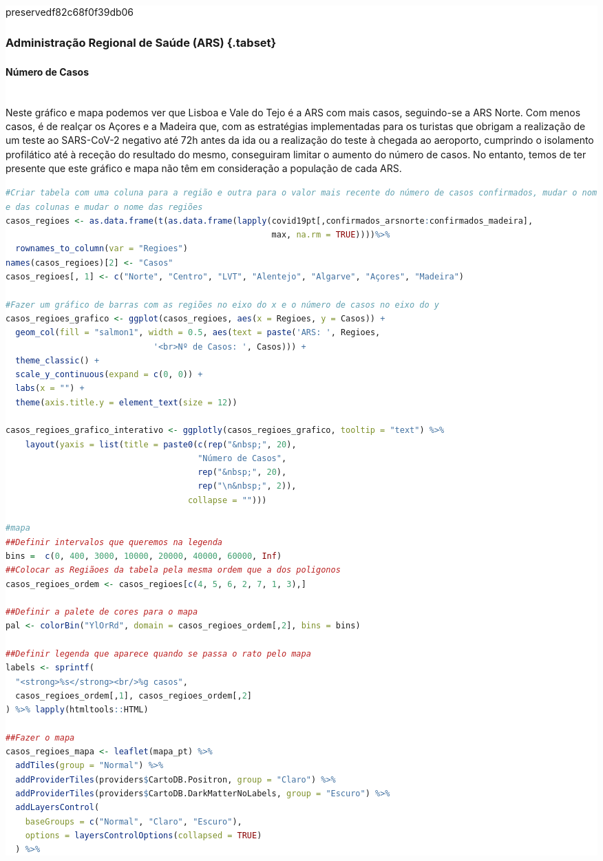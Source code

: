 preservedf82c68f0f39db06


### Administração Regional de Saúde (ARS) {.tabset}
#### Número de Casos
<br>
Neste gráfico e mapa podemos ver que Lisboa e Vale do Tejo é a ARS com mais casos, seguindo-se a ARS Norte. Com menos casos, é de realçar os Açores e a Madeira que, com as estratégias implementadas para os turistas que obrigam a realização de um teste ao SARS-CoV-2 negativo até 72h antes da ida ou a realização do teste à chegada ao aeroporto, cumprindo o isolamento profilático até à receção do resultado do mesmo, conseguiram limitar o aumento do número de casos. No entanto, temos de ter presente que este gráfico e mapa não têm em consideração a população de cada ARS.


```r
#Criar tabela com uma coluna para a região e outra para o valor mais recente do número de casos confirmados, mudar o nome das colunas e mudar o nome das regiões
casos_regioes <- as.data.frame(t(as.data.frame(lapply(covid19pt[,confirmados_arsnorte:confirmados_madeira],
                                                      max, na.rm = TRUE))))%>% 
  rownames_to_column(var = "Regioes")
names(casos_regioes)[2] <- "Casos"
casos_regioes[, 1] <- c("Norte", "Centro", "LVT", "Alentejo", "Algarve", "Açores", "Madeira")

#Fazer um gráfico de barras com as regiões no eixo do x e o número de casos no eixo do y
casos_regioes_grafico <- ggplot(casos_regioes, aes(x = Regioes, y = Casos)) +
  geom_col(fill = "salmon1", width = 0.5, aes(text = paste('ARS: ', Regioes,
                              '<br>Nº de Casos: ', Casos))) +
  theme_classic() +
  scale_y_continuous(expand = c(0, 0)) +
  labs(x = "") +
  theme(axis.title.y = element_text(size = 12))

casos_regioes_grafico_interativo <- ggplotly(casos_regioes_grafico, tooltip = "text") %>% 
    layout(yaxis = list(title = paste0(c(rep("&nbsp;", 20),
                                       "Número de Casos",
                                       rep("&nbsp;", 20),
                                       rep("\n&nbsp;", 2)),
                                     collapse = "")))

#mapa
##Definir intervalos que queremos na legenda
bins =  c(0, 400, 3000, 10000, 20000, 40000, 60000, Inf)
##Colocar as Regiãoes da tabela pela mesma ordem que a dos poligonos
casos_regioes_ordem <- casos_regioes[c(4, 5, 6, 2, 7, 1, 3),]

##Definir a palete de cores para o mapa
pal <- colorBin("YlOrRd", domain = casos_regioes_ordem[,2], bins = bins)

##Definir legenda que aparece quando se passa o rato pelo mapa
labels <- sprintf(
  "<strong>%s</strong><br/>%g casos",
  casos_regioes_ordem[,1], casos_regioes_ordem[,2]
) %>% lapply(htmltools::HTML)

##Fazer o mapa
casos_regioes_mapa <- leaflet(mapa_pt) %>% 
  addTiles(group = "Normal") %>% 
  addProviderTiles(providers$CartoDB.Positron, group = "Claro") %>% 
  addProviderTiles(providers$CartoDB.DarkMatterNoLabels, group = "Escuro") %>% 
  addLayersControl(
    baseGroups = c("Normal", "Claro", "Escuro"),
    options = layersControlOptions(collapsed = TRUE)
  ) %>% 
```